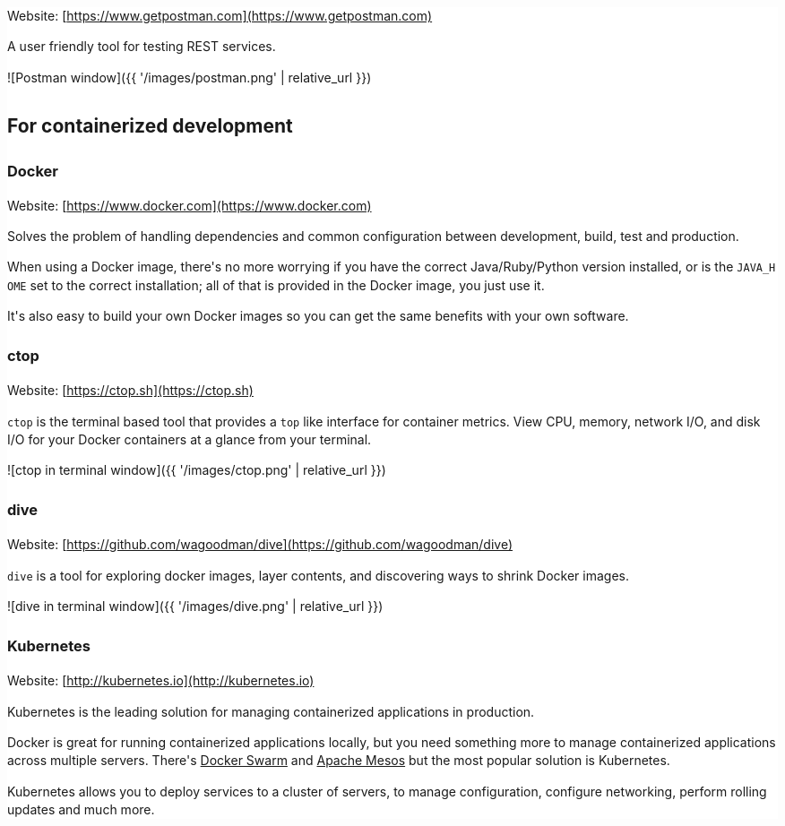 Website: [https://www.getpostman.com](https://www.getpostman.com)

A user friendly tool for testing REST services.

![Postman window]({{ '/images/postman.png' | relative_url }})

## For containerized development

### Docker

Website: [https://www.docker.com](https://www.docker.com)

Solves the problem of handling dependencies and common configuration between
development, build, test and production.

When using a Docker image, there's no more worrying if you have the correct
Java/Ruby/Python version installed, or is the `JAVA_HOME` set to the correct
installation; all of that is provided in the Docker image, you just use it.

It's also easy to build your own Docker images so you can get the same benefits
with your own software.

### ctop

Website: [https://ctop.sh](https://ctop.sh)

`ctop` is the terminal based tool that provides a `top` like interface for
container metrics. View CPU, memory, network I/O, and disk I/O for your
Docker containers at a glance from your terminal.

![ctop in terminal window]({{ '/images/ctop.png' | relative_url }})

### dive

Website: [https://github.com/wagoodman/dive](https://github.com/wagoodman/dive)

`dive` is a tool for exploring docker images, layer contents, and discovering
ways to shrink Docker images.

![dive in terminal window]({{ '/images/dive.png' | relative_url }})

### Kubernetes

Website: [http://kubernetes.io](http://kubernetes.io)

Kubernetes is the leading solution for managing containerized applications
in production.

Docker is great for running containerized applications locally, but you need
something more to manage containerized applications across multiple servers.
There's [Docker Swarm](https://docs.docker.com/engine/swarm/) and
[Apache Mesos](http://mesos.apache.org) but the most popular solution is
Kubernetes.

Kubernetes allows you to deploy services to a cluster of servers, to manage
configuration, configure networking, perform rolling updates and much more.
